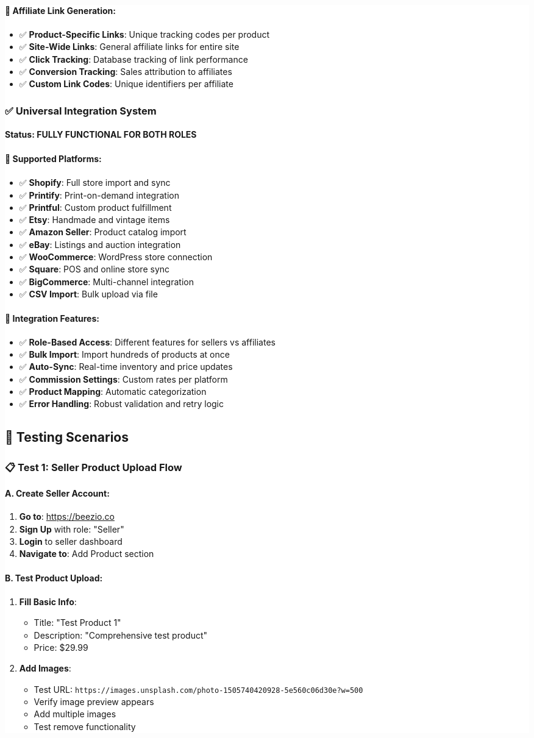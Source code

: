 #### **🔗 Affiliate Link Generation:**
- ✅ **Product-Specific Links**: Unique tracking codes per product
- ✅ **Site-Wide Links**: General affiliate links for entire site
- ✅ **Click Tracking**: Database tracking of link performance
- ✅ **Conversion Tracking**: Sales attribution to affiliates
- ✅ **Custom Link Codes**: Unique identifiers per affiliate

### ✅ **Universal Integration System**
**Status: FULLY FUNCTIONAL FOR BOTH ROLES**

#### **🔌 Supported Platforms:**
- ✅ **Shopify**: Full store import and sync
- ✅ **Printify**: Print-on-demand integration
- ✅ **Printful**: Custom product fulfillment
- ✅ **Etsy**: Handmade and vintage items
- ✅ **Amazon Seller**: Product catalog import
- ✅ **eBay**: Listings and auction integration
- ✅ **WooCommerce**: WordPress store connection
- ✅ **Square**: POS and online store sync
- ✅ **BigCommerce**: Multi-channel integration
- ✅ **CSV Import**: Bulk upload via file

#### **🎯 Integration Features:**
- ✅ **Role-Based Access**: Different features for sellers vs affiliates
- ✅ **Bulk Import**: Import hundreds of products at once
- ✅ **Auto-Sync**: Real-time inventory and price updates
- ✅ **Commission Settings**: Custom rates per platform
- ✅ **Product Mapping**: Automatic categorization
- ✅ **Error Handling**: Robust validation and retry logic

## 🧪 **Testing Scenarios**

### **📋 Test 1: Seller Product Upload Flow**

#### **A. Create Seller Account:**
1. **Go to**: https://beezio.co
2. **Sign Up** with role: "Seller"
3. **Login** to seller dashboard
4. **Navigate to**: Add Product section

#### **B. Test Product Upload:**
1. **Fill Basic Info**:
   - Title: "Test Product 1"
   - Description: "Comprehensive test product"
   - Price: $29.99

2. **Add Images**:
   - Test URL: `https://images.unsplash.com/photo-1505740420928-5e560c06d30e?w=500`
   - Verify image preview appears
   - Add multiple images
   - Test remove functionality
